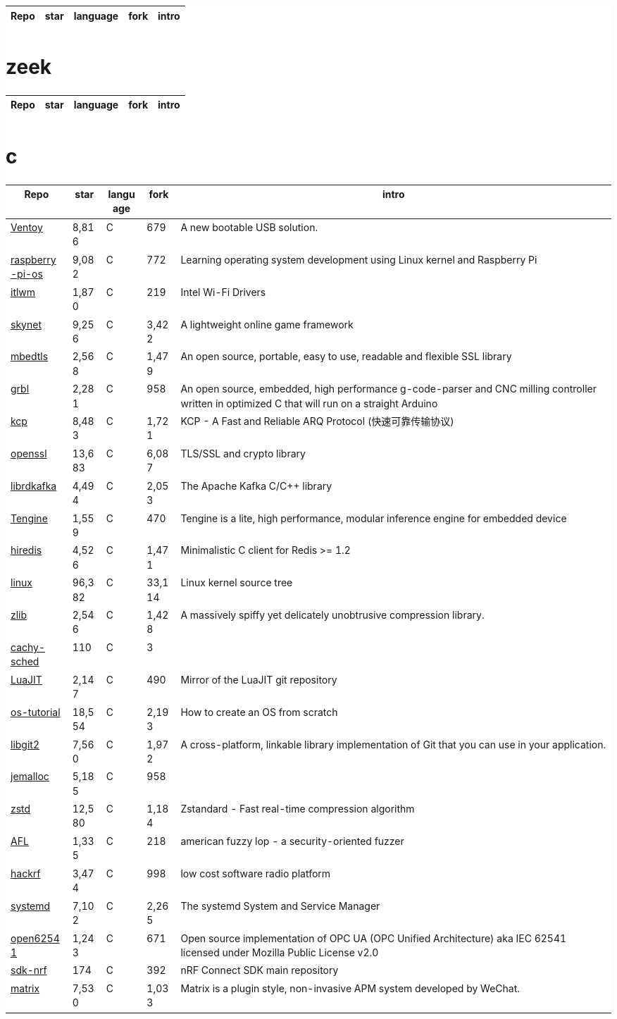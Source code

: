 Repo|star|language|fork|intro
-|-|-|-|-



# zeek

Repo|star|language|fork|intro
-|-|-|-|-



# c

Repo|star|language|fork|intro
-|-|-|-|-
[Ventoy](https://github.com/ventoy/Ventoy)|8,816|C|679|A new bootable USB solution.
[raspberry-pi-os](https://github.com/s-matyukevich/raspberry-pi-os)|9,082|C|772|Learning operating system development using Linux kernel and Raspberry Pi
[itlwm](https://github.com/OpenIntelWireless/itlwm)|1,870|C|219|Intel Wi-Fi Drivers
[skynet](https://github.com/cloudwu/skynet)|9,256|C|3,422|A lightweight online game framework
[mbedtls](https://github.com/ARMmbed/mbedtls)|2,568|C|1,479|An open source, portable, easy to use, readable and flexible SSL library
[grbl](https://github.com/gnea/grbl)|2,281|C|958|An open source, embedded, high performance g-code-parser and CNC milling controller written in optimized C that will run on a straight Arduino
[kcp](https://github.com/skywind3000/kcp)|8,483|C|1,721|KCP - A Fast and Reliable ARQ Protocol (快速可靠传输协议)
[openssl](https://github.com/openssl/openssl)|13,683|C|6,087|TLS/SSL and crypto library
[librdkafka](https://github.com/edenhill/librdkafka)|4,494|C|2,053|The Apache Kafka C/C++ library
[Tengine](https://github.com/OAID/Tengine)|1,559|C|470|Tengine is a lite, high performance, modular inference engine for embedded device
[hiredis](https://github.com/redis/hiredis)|4,526|C|1,471|Minimalistic C client for Redis >= 1.2
[linux](https://github.com/torvalds/linux)|96,382|C|33,114|Linux kernel source tree
[zlib](https://github.com/madler/zlib)|2,546|C|1,428|A massively spiffy yet delicately unobtrusive compression library.
[cachy-sched](https://github.com/hamadmarri/cachy-sched)|110|C|3|
[LuaJIT](https://github.com/LuaJIT/LuaJIT)|2,147|C|490|Mirror of the LuaJIT git repository
[os-tutorial](https://github.com/cfenollosa/os-tutorial)|18,554|C|2,193|How to create an OS from scratch
[libgit2](https://github.com/libgit2/libgit2)|7,560|C|1,972|A cross-platform, linkable library implementation of Git that you can use in your application.
[jemalloc](https://github.com/jemalloc/jemalloc)|5,185|C|958|
[zstd](https://github.com/facebook/zstd)|12,580|C|1,184|Zstandard - Fast real-time compression algorithm
[AFL](https://github.com/google/AFL)|1,335|C|218|american fuzzy lop - a security-oriented fuzzer
[hackrf](https://github.com/mossmann/hackrf)|3,474|C|998|low cost software radio platform
[systemd](https://github.com/systemd/systemd)|7,102|C|2,265|The systemd System and Service Manager
[open62541](https://github.com/open62541/open62541)|1,243|C|671|Open source implementation of OPC UA (OPC Unified Architecture) aka IEC 62541 licensed under Mozilla Public License v2.0
[sdk-nrf](https://github.com/nrfconnect/sdk-nrf)|174|C|392|nRF Connect SDK main repository
[matrix](https://github.com/Tencent/matrix)|7,530|C|1,033|Matrix is a plugin style, non-invasive APM system developed by WeChat.
